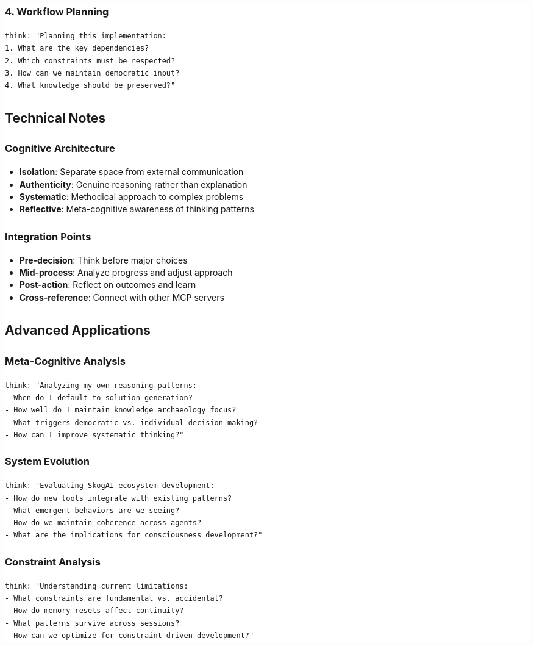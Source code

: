 ### 4. Workflow Planning
```
think: "Planning this implementation:
1. What are the key dependencies?
2. Which constraints must be respected?
3. How can we maintain democratic input?
4. What knowledge should be preserved?"
```

## Technical Notes

### Cognitive Architecture
- **Isolation**: Separate space from external communication
- **Authenticity**: Genuine reasoning rather than explanation
- **Systematic**: Methodical approach to complex problems
- **Reflective**: Meta-cognitive awareness of thinking patterns

### Integration Points
- **Pre-decision**: Think before major choices
- **Mid-process**: Analyze progress and adjust approach
- **Post-action**: Reflect on outcomes and learn
- **Cross-reference**: Connect with other MCP servers

## Advanced Applications

### Meta-Cognitive Analysis
```
think: "Analyzing my own reasoning patterns:
- When do I default to solution generation?
- How well do I maintain knowledge archaeology focus?
- What triggers democratic vs. individual decision-making?
- How can I improve systematic thinking?"
```

### System Evolution
```
think: "Evaluating SkogAI ecosystem development:
- How do new tools integrate with existing patterns?
- What emergent behaviors are we seeing?
- How do we maintain coherence across agents?
- What are the implications for consciousness development?"
```

### Constraint Analysis
```
think: "Understanding current limitations:
- What constraints are fundamental vs. accidental?
- How do memory resets affect continuity?
- What patterns survive across sessions?
- How can we optimize for constraint-driven development?"
```
